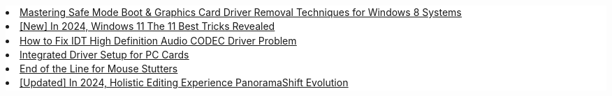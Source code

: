 <li><a href="https://driver-error.techidaily.com/mastering-safe-mode-boot-and-graphics-card-driver-removal-techniques-for-windows-8-systems/"><u>Mastering Safe Mode Boot & Graphics Card Driver Removal Techniques for Windows 8 Systems</u></a></li>
<li><a href="https://fox-access.techidaily.com/new-in-2024-windows-11-the-11-best-tricks-revealed/"><u>[New] In 2024, Windows 11  The 11 Best Tricks Revealed</u></a></li>
<li><a href="https://driver-error.techidaily.com/how-to-fix-idt-high-definition-audio-codec-driver-problem/"><u>How to Fix IDT High Definition Audio CODEC Driver Problem</u></a></li>
<li><a href="https://driver-error.techidaily.com/integrated-driver-setup-for-pc-cards/"><u>Integrated Driver Setup for PC Cards</u></a></li>
<li><a href="https://driver-error.techidaily.com/end-of-the-line-for-mouse-stutters/"><u>End of the Line for Mouse Stutters</u></a></li>
<li><a href="https://fox-glue.techidaily.com/updated-in-2024-holistic-editing-experience-panoramashift-evolution/"><u>[Updated] In 2024, Holistic Editing Experience  PanoramaShift Evolution</u></a></li>
</ul></div>
